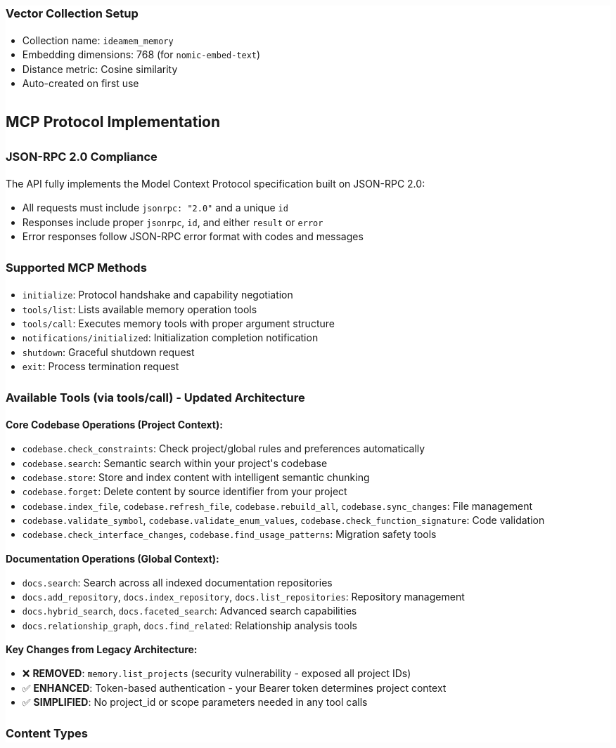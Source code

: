 ### Vector Collection Setup

- Collection name: `ideamem_memory`
- Embedding dimensions: 768 (for `nomic-embed-text`)
- Distance metric: Cosine similarity
- Auto-created on first use

## MCP Protocol Implementation

### JSON-RPC 2.0 Compliance

The API fully implements the Model Context Protocol specification built on JSON-RPC 2.0:

- All requests must include `jsonrpc: "2.0"` and a unique `id`
- Responses include proper `jsonrpc`, `id`, and either `result` or `error`
- Error responses follow JSON-RPC error format with codes and messages

### Supported MCP Methods

- `initialize`: Protocol handshake and capability negotiation
- `tools/list`: Lists available memory operation tools
- `tools/call`: Executes memory tools with proper argument structure
- `notifications/initialized`: Initialization completion notification
- `shutdown`: Graceful shutdown request
- `exit`: Process termination request

### Available Tools (via tools/call) - Updated Architecture

**Core Codebase Operations (Project Context):**
- `codebase.check_constraints`: Check project/global rules and preferences automatically
- `codebase.search`: Semantic search within your project's codebase
- `codebase.store`: Store and index content with intelligent semantic chunking 
- `codebase.forget`: Delete content by source identifier from your project
- `codebase.index_file`, `codebase.refresh_file`, `codebase.rebuild_all`, `codebase.sync_changes`: File management
- `codebase.validate_symbol`, `codebase.validate_enum_values`, `codebase.check_function_signature`: Code validation
- `codebase.check_interface_changes`, `codebase.find_usage_patterns`: Migration safety tools

**Documentation Operations (Global Context):**
- `docs.search`: Search across all indexed documentation repositories
- `docs.add_repository`, `docs.index_repository`, `docs.list_repositories`: Repository management
- `docs.hybrid_search`, `docs.faceted_search`: Advanced search capabilities
- `docs.relationship_graph`, `docs.find_related`: Relationship analysis tools

**Key Changes from Legacy Architecture:**
- ❌ **REMOVED**: `memory.list_projects` (security vulnerability - exposed all project IDs)
- ✅ **ENHANCED**: Token-based authentication - your Bearer token determines project context
- ✅ **SIMPLIFIED**: No project_id or scope parameters needed in any tool calls

### Content Types
